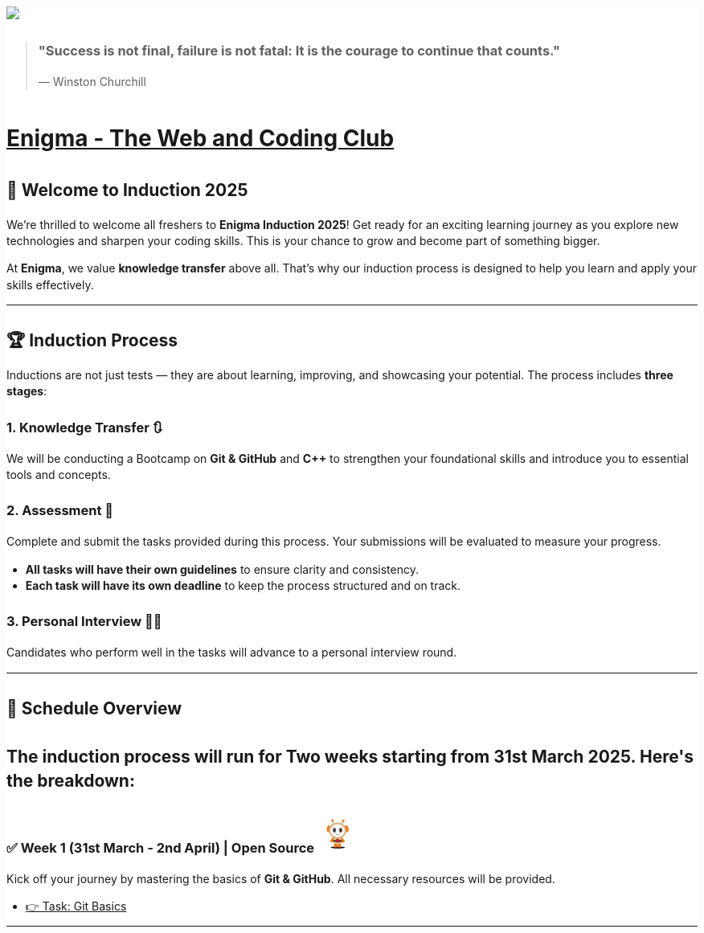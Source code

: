 <img src="./assets/induction.gif" width="1916">

>### "Success is not final, failure is not fatal: It is the courage to continue that counts."  
> — Winston Churchill  

# [**Enigma - The Web and Coding Club**](https://enigmavssut.in/)  

## 🚀 **Welcome to Induction 2025**  
We’re thrilled to welcome all freshers to **Enigma Induction 2025**! Get ready for an exciting learning journey as you explore new technologies and sharpen your coding skills. This is your chance to grow and become part of something bigger.  

At **Enigma**, we value **knowledge transfer** above all. That’s why our induction process is designed to help you learn and apply your skills effectively.  

---

## 🏆 **Induction Process**  
Inductions are not just tests — they are about learning, improving, and showcasing your potential. The process includes **three stages**:

### 1. **Knowledge Transfer** 🔃  
We will be conducting a Bootcamp on **Git & GitHub** and **C++** to strengthen your foundational skills and introduce you to essential tools and concepts.  

### 2. **Assessment** 🏹  
Complete and submit the tasks provided during this process. Your submissions will be evaluated to measure your progress.  
- **All tasks will have their own guidelines** to ensure clarity and consistency.  
- **Each task will have its own deadline** to keep the process structured and on track.  

### 3. **Personal Interview** 👨‍⚖️  
Candidates who perform well in the tasks will advance to a personal interview round.  

---

## 📅 **Schedule Overview**  
The induction process will run for **Two weeks** starting from **31st March 2025**. Here's the breakdown:  
---

### ✅ **Week 1 (31st March - 2nd April) | Open Source** <img src="./assets/open-source.gif" width="50">  
Kick off your journey by mastering the basics of **Git & GitHub**. All necessary resources will be provided.  
- [👉 Task: Git Basics](./Open_Source/README.md)

---